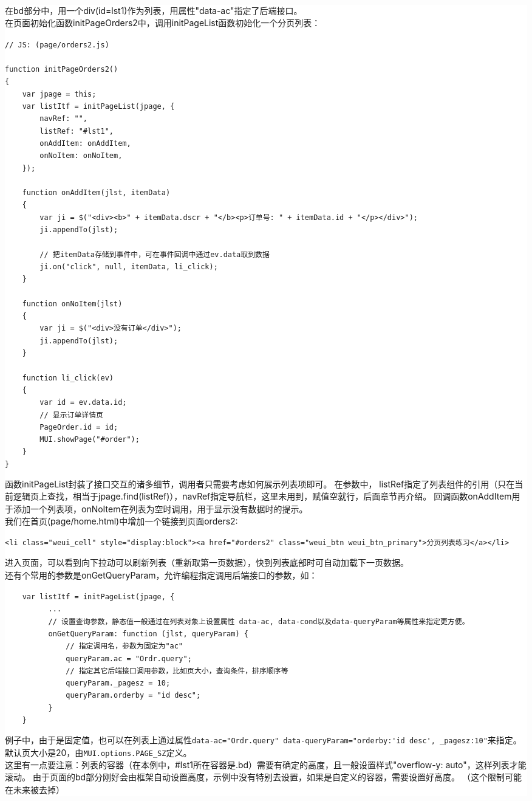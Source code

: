 在bd部分中，用一个div(id=lst1)作为列表，用属性"data-ac"指定了后端接口。         
在页面初始化函数initPageOrders2中，调用initPageList函数初始化一个分页列表：
```
// JS: (page/orders2.js)

function initPageOrders2()
{
    var jpage = this;
    var listItf = initPageList(jpage, {
        navRef: "",
        listRef: "#lst1",
        onAddItem: onAddItem,
        onNoItem: onNoItem,
    });

    function onAddItem(jlst, itemData)
    {
        var ji = $("<div><b>" + itemData.dscr + "</b><p>订单号: " + itemData.id + "</p></div>");
        ji.appendTo(jlst);

        // 把itemData存储到事件中，可在事件回调中通过ev.data取到数据
        ji.on("click", null, itemData, li_click);
    }

    function onNoItem(jlst)
    {
        var ji = $("<div>没有订单</div>");
        ji.appendTo(jlst);
    }

    function li_click(ev)
    {
        var id = ev.data.id;
        // 显示订单详情页
        PageOrder.id = id;
        MUI.showPage("#order");
    }
}
```
函数initPageList封装了接口交互的诸多细节，调用者只需要考虑如何展示列表项即可。 在参数中， listRef指定了列表组件的引用（只在当前逻辑页上查找，相当于jpage.find(listRef)），navRef指定导航栏，这里未用到，赋值空就行，后面章节再介绍。 回调函数onAddItem用于添加一个列表项，onNoItem在列表为空时调用，用于显示没有数据时的提示。             
我们在首页(page/home.html)中增加一个链接到页面orders2:
```
<li class="weui_cell" style="display:block"><a href="#orders2" class="weui_btn weui_btn_primary">分页列表练习</a></li>
```
进入页面，可以看到向下拉动可以刷新列表（重新取第一页数据），快到列表底部时可自动加载下一页数据。            
还有个常用的参数是onGetQueryParam，允许编程指定调用后端接口的参数，如：
```
    var listItf = initPageList(jpage, {
          ...
          // 设置查询参数，静态值一般通过在列表对象上设置属性 data-ac, data-cond以及data-queryParam等属性来指定更方便。
          onGetQueryParam: function (jlst, queryParam) {
              // 指定调用名，参数为固定为"ac"
              queryParam.ac = "Ordr.query";
              // 指定其它后端接口调用参数，比如页大小，查询条件，排序顺序等
              queryParam._pagesz = 10;
              queryParam.orderby = "id desc";
          }
    }
```
例子中，由于是固定值，也可以在列表上通过属性`data-ac="Ordr.query" data-queryParam="orderby:'id desc', _pagesz:10"`来指定。      
默认页大小是20，由`MUI.options.PAGE_SZ`定义。              
这里有一点要注意：列表的容器（在本例中，#lst1所在容器是.bd）需要有确定的高度，且一般设置样式"overflow-y: auto"，这样列表才能滚动。 由于页面的bd部分刚好会由框架自动设置高度，示例中没有特别去设置，如果是自定义的容器，需要设置好高度。 （这个限制可能在未来被去掉）           